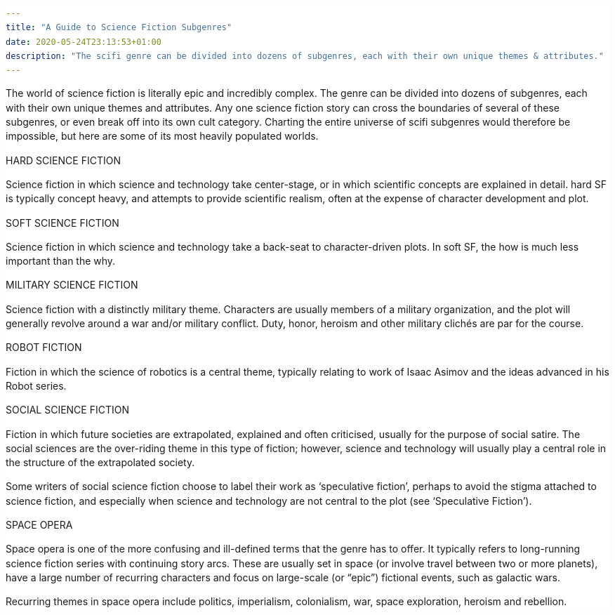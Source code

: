 ```yaml
---
title: "A Guide to Science Fiction Subgenres"
date: 2020-05-24T23:13:53+01:00
description: "The scifi genre can be divided into dozens of subgenres, each with their own unique themes & attributes."
---
```


The world of science fiction is literally epic and incredibly complex. The genre can be divided into dozens of subgenres, each with their own unique themes and attributes. Any one science fiction story can cross the boundaries of several of these subgenres, or even break off into its own cult category. Charting the entire universe of scifi subgenres would therefore be impossible, but here are some of its most heavily populated worlds.

HARD SCIENCE FICTION

Science fiction in which science and technology take center-stage, or in which scientific concepts are explained in detail. hard SF is typically concept heavy, and attempts to provide scientific realism, often at the expense of character development and plot.

SOFT SCIENCE FICTION

Science fiction in which science and technology take a back-seat to character-driven plots. In soft SF, the how is much less important than the why.

MILITARY SCIENCE FICTION

Science fiction with a distinctly military theme. Characters are usually members of a military organization, and the plot will generally revolve around a war and/or military conflict. Duty, honor, heroism and other military clichés are par for the course.

ROBOT FICTION

Fiction in which the science of robotics is a central theme, typically relating to work of Isaac Asimov and the ideas advanced in his Robot series.

SOCIAL SCIENCE FICTION

Fiction in which future societies are extrapolated, explained and often criticised, usually for the purpose of social satire. The social sciences are the over-riding theme in this type of fiction; however, science and technology will usually play a central role in the structure of the extrapolated society.

Some writers of social science fiction choose to label their work as ‘speculative fiction’, perhaps to avoid the stigma attached to science fiction, and especially when science and technology are not central to the plot (see ‘Speculative Fiction’).

SPACE OPERA

Space opera is one of the more confusing and ill-defined terms that the genre has to offer. It typically refers to long-running science fiction series with continuing story arcs. These are usually set in space (or involve travel between two or more planets), have a large number of recurring characters and focus on large-scale (or “epic”) fictional events, such as galactic wars.

Recurring themes in space opera include politics, imperialism, colonialism, war, space exploration, heroism and rebellion.
